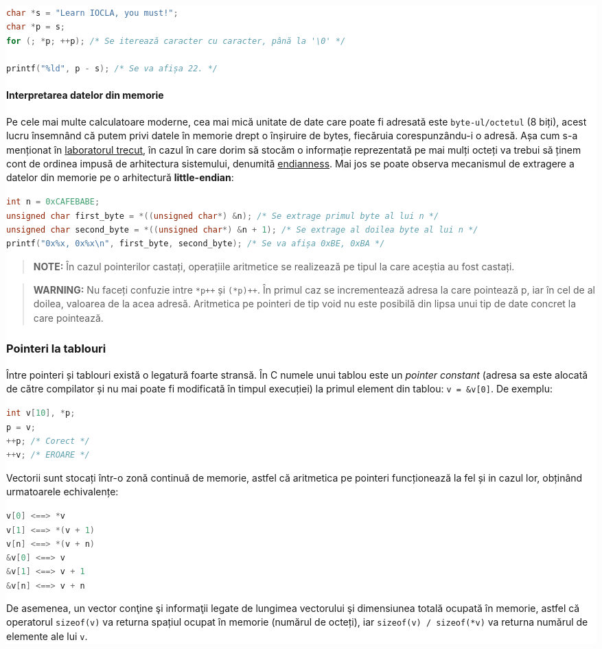 ```c
char *s = "Learn IOCLA, you must!";
char *p = s;
for (; *p; ++p); /* Se iterează caracter cu caracter, până la '\0' */
 
printf("%ld", p - s); /* Se va afișa 22. */
```
#### **Interpretarea datelor din memorie**
Pe cele mai multe calculatoare moderne, cea mai mică unitate de date care poate fi adresată este `byte-ul/octetul` (8 biți), acest lucru însemnând că putem privi datele în memorie drept o înșiruire de bytes, fiecăruia corespunzându-i o adresă. Așa cum s-a menționat în [laboratorul trecut](https://ocw.cs.pub.ro/courses/iocla/laboratoare/laborator-01), în cazul în care dorim să stocăm o informație reprezentată pe mai mulți octeți va trebui să ținem cont de ordinea impusă de arhitectura sistemului, denumită [endianness](https://en.wikipedia.org/wiki/Endianness). Mai jos se poate observa mecanismul de extragere a datelor din memorie pe o arhitectură **little-endian**:
```c
int n = 0xCAFEBABE;
unsigned char first_byte = *((unsigned char*) &n); /* Se extrage primul byte al lui n */
unsigned char second_byte = *((unsigned char*) &n + 1); /* Se extrage al doilea byte al lui n */
printf("0x%x, 0x%x\n", first_byte, second_byte); /* Se va afișa 0xBE, 0xBA */
```

> **NOTE:** În cazul pointerilor castați, operațiile aritmetice se realizează pe tipul la care aceștia au fost castați.

> **WARNING:** Nu faceți confuzie intre `*p++` și `(*p)++`. În primul caz se incrementează adresa la care pointează p, iar în cel de al doilea, valoarea de la acea adresă.
> Aritmetica pe pointeri de tip void nu este posibilă din lipsa unui tip de date concret la care pointează.

### **Pointeri la tablouri**

Între pointeri și tablouri există o legatură foarte stransă. În C numele unui tablou este un *pointer constant* (adresa sa este alocată de către compilator și nu mai poate fi modificată în timpul execuției) la primul element din tablou: `v = &v[0]`. De exemplu:

```c
int v[10], *p;
p = v;
++p; /* Corect */
++v; /* EROARE */
```
Vectorii sunt stocați într-o zonă continuă de memorie, astfel că aritmetica pe pointeri funcționează la fel și in cazul lor, obținând urmatoarele echivalențe:

```c
v[0] <==> *v
v[1] <==> *(v + 1)
v[n] <==> *(v + n)
&v[0] <==> v
&v[1] <==> v + 1
&v[n] <==> v + n
```

De asemenea, un vector conţine şi informaţii legate de lungimea vectorului şi dimensiunea totală ocupată în memorie, astfel că operatorul `sizeof(v)` va returna spațiul ocupat în memorie (numărul de octeți), iar `sizeof(v) / sizeof(*v)` va returna numărul de elemente ale lui `v`.
